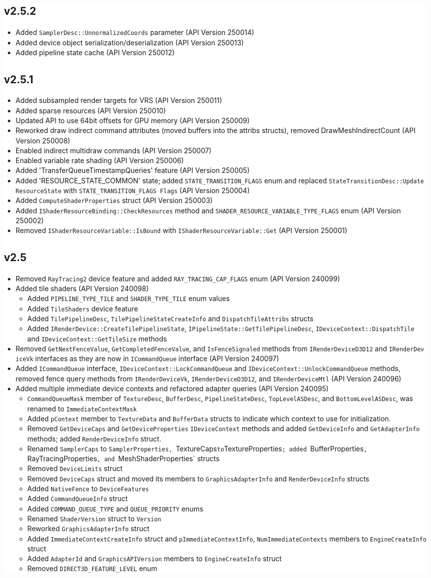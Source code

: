 ## v2.5.2

* Added `SamplerDesc::UnnormalizedCoords` parameter (API Version 250014)
* Added device object serialization/deserialization (API Version 250013)
* Added pipeline state cache (API Version 250012)


## v2.5.1

* Added subsampled render targets for VRS (API Version 250011)
* Added sparse resources (API Version 250010)
* Updated API to use 64bit offsets for GPU memory (API Version 250009)
* Reworked draw indirect command attributes (moved buffers into the attribs structs), removed DrawMeshIndirectCount (API Version 250008)
* Enabled indirect multidraw commands (API Version 250007)
* Enabled variable rate shading (API Version 250006)
* Added 'TransferQueueTimestampQueries' feature (API Version 250005)
* Added 'RESOURCE_STATE_COMMON' state; added `STATE_TRANSITION_FLAGS` enum and replaced
  `StateTransitionDesc::UpdateResourceState` with `STATE_TRANSITION_FLAGS Flags` (API Version 250004)
* Added `ComputeShaderProperties` struct (API Version 250003)
* Added `IShaderResourceBinding::CheckResources` method and `SHADER_RESOURCE_VARIABLE_TYPE_FLAGS` enum (API Version 250002)
* Removed `IShaderResourceVariable::IsBound` with `IShaderResourceVariable::Get` (API Version 250001)

## v2.5

* Removed `RayTracing2` device feature and added `RAY_TRACING_CAP_FLAGS` enum (API Version 240099)
* Added tile shaders (API Version 240098)
  * Added `PIPELINE_TYPE_TILE` and `SHADER_TYPE_TILE` enum values
  * Added `TileShaders` device feature
  * Added `TilePipelineDesc`, `TilePipelineStateCreateInfo` and `DispatchTileAttribs` structs
  * Added `IRenderDevice::CreateTilePipelineState`, `IPipelineState::GetTilePipelineDesc`,
    `IDeviceContext::DispatchTile` and `IDeviceContext::GetTileSize` methods
* Removed `GetNextFenceValue`, `GetCompletedFenceValue`, and `IsFenceSignaled` methods from `IRenderDeviceD3D12` and `IRenderDeviceVk` interfaces
  as they are now in `ICommandQueue` interface (API Version 240097)
* Added `ICommandQueue` interface, `IDeviceContext::LockCommandQueue` and `IDeviceContext::UnlockCommandQueue` methods,
  removed fence query methods from `IRenderDeviceVk`, `IRenderDeviceD3D12`, and `IRenderDeviceMtl` (API Version 240096)
* Added multiple immediate device contexts and refactored adapter queries (API Version 240095)
  * `CommandQueueMask` member of `TextureDesc`, `BufferDesc`, `PipelineStateDesc`, `TopLevelASDesc`,
    and `BottomLevelASDesc`, was renamed to `ImmediateContextMask`
  * Added `pContext` member to `TextureData` and `BufferData` structs to indicate which context to
    use for initialization.
  * Removed `GetDeviceCaps` and `GetDeviceProperties` `IDeviceContext` methods and added
   `GetDeviceInfo` and `GetAdapterInfo` methods; added `RenderDeviceInfo` struct.
  * Renamed `SamplerCaps` to `SamplerProperties, `TextureCaps` to `TextureProperties`; added `BufferProperties`,
    `RayTracingProperties`, and `MeshShaderProperties` structs
  * Removed `DeviceLimits` struct
  * Removed `DeviceCaps` struct and moved its members to `GraphicsAdapterInfo` and `RenderDeviceInfo` structs
  * Added `NativeFence` to `DeviceFeatures`
  * Added `CommandQueueInfo` struct
  * Added `COMMAND_QUEUE_TYPE` and `QUEUE_PRIORITY` enums
  * Renamed `ShaderVersion` struct to `Version`
  * Reworked `GraphicsAdapterInfo` struct
  * Added `ImmediateContextCreateInfo` struct and `pImmediateContextInfo`, `NumImmediateContexts` members to `EngineCreateInfo` struct
  * Added `AdapterId` and `GraphicsAPIVersion` members to `EngineCreateInfo` struct
  * Removed `DIRECT3D_FEATURE_LEVEL` enum